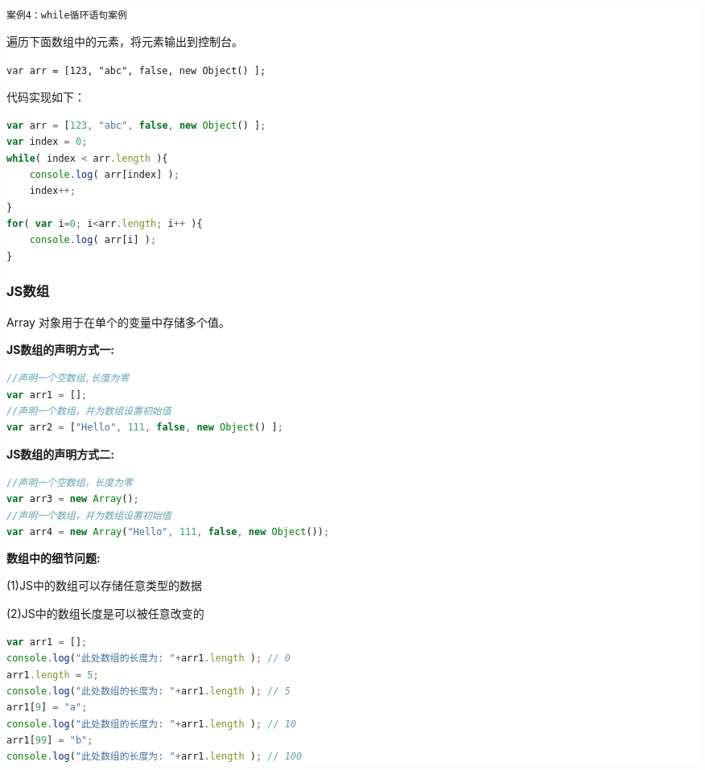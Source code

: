 `案例4：while循环语句案例`

遍历下面数组中的元素，将元素输出到控制台。

```
var arr = [123, "abc", false, new Object() ];
```

代码实现如下：

```javascript
var arr = [123, "abc", false, new Object() ];
var index = 0;
while( index < arr.length ){
	console.log( arr[index] );
	index++;
}
for( var i=0; i<arr.length; i++ ){
	console.log( arr[i] );
}
```

### JS数组

Array 对象用于在单个的变量中存储多个值。

**JS数组的声明方式一:**

```javascript
//声明一个空数组,长度为零
var arr1 = [];
//声明一个数组，并为数组设置初始值
var arr2 = ["Hello", 111, false, new Object() ];
```

**JS数组的声明方式二:**

```javascript
//声明一个空数组，长度为零
var arr3 = new Array();
//声明一个数组，并为数组设置初始值
var arr4 = new Array("Hello", 111, false, new Object());
```

**数组中的细节问题:**

(1)JS中的数组可以存储任意类型的数据

(2)JS中的数组长度是可以被任意改变的

```javascript
var arr1 = [];
console.log("此处数组的长度为: "+arr1.length ); // 0
arr1.length = 5;
console.log("此处数组的长度为: "+arr1.length ); // 5
arr1[9] = "a";
console.log("此处数组的长度为: "+arr1.length ); // 10
arr1[99] = "b";
console.log("此处数组的长度为: "+arr1.length ); // 100
```
